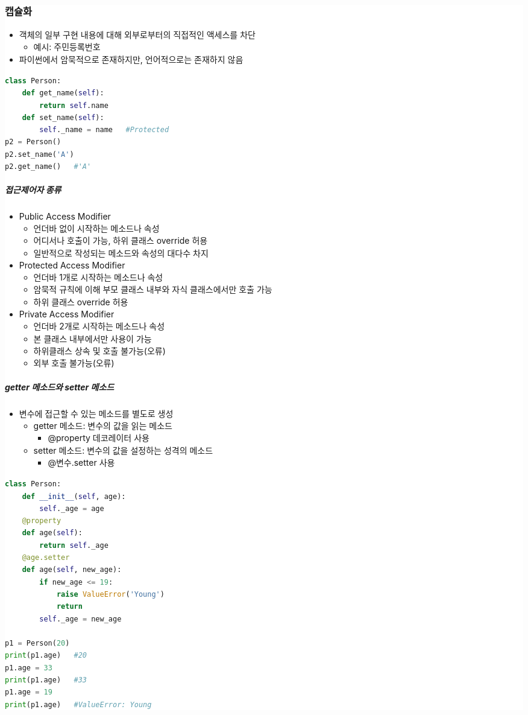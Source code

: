 


### 캡슐화

* 객체의 일부 구현 내용에 대해 외부로부터의 직접적인 액세스를 차단
  * 예시: 주민등록번호
* 파이썬에서 암묵적으로 존재하지만, 언어적으로는 존재하지 않음

```python
class Person:
    def get_name(self):
        return self.name
    def set_name(self):
        self._name = name	#Protected 
p2 = Person()
p2.set_name('A')
p2.get_name()	#'A'
```



##### 접근제어자 종류

* Public Access Modifier
  * 언더바 없이 시작하는 메소드나 속성
  * 어디서나 호출이 가능, 하위 클래스 override 허용
  * 일반적으로 작성되는 메소드와 속성의 대다수 차지
* Protected Access Modifier
  * 언더바 1개로 시작하는 메소드나 속성
  * 암묵적 규칙에 이해 부모 클래스 내부와 자식 클래스에서만 호출 가능
  * 하위 클래스 override 허용
* Private Access Modifier
  * 언더바 2개로 시작하는 메소드나 속성
  * 본 클래스 내부에서만 사용이 가능
  * 하위클래스 상속 및 호출 불가능(오류)
  * 외부 호출 불가능(오류)



##### getter 메소드와 setter 메소드

* 변수에 접근할 수 있는 메소드를 별도로 생성
  * getter 메소드: 변수의 값을 읽는 메소드
    * @property 데코레이터 사용
  * setter 메소드: 변수의 값을 설정하는 성격의 메소드
    * @변수.setter 사용

```python
class Person:
    def __init__(self, age):
        self._age = age
    @property
    def age(self):
        return self._age
    @age.setter
    def age(self, new_age):
        if new_age <= 19:
            raise ValueError('Young')
            return
        self._age = new_age
        
p1 = Person(20)
print(p1.age)	#20
p1.age = 33
print(p1.age)	#33
p1.age = 19
print(p1.age)	#ValueError: Young
```

